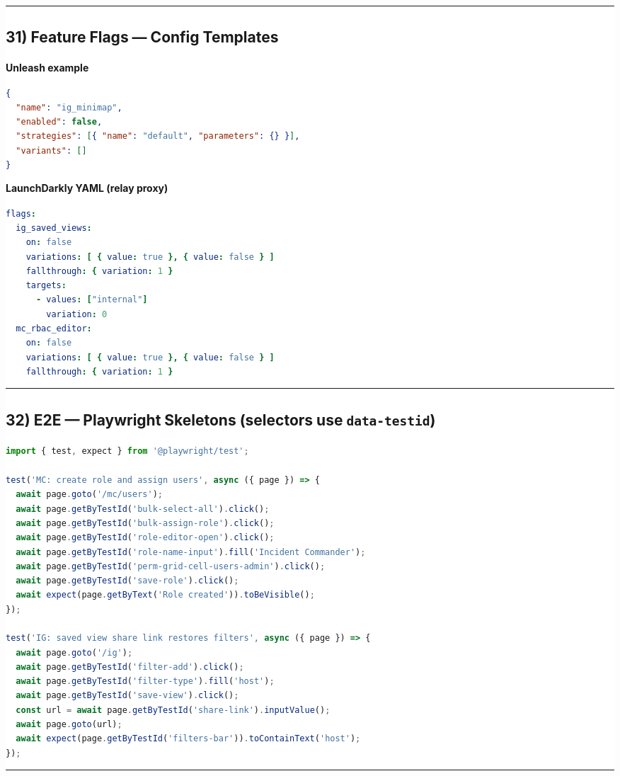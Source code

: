 
---
## 31) Feature Flags — Config Templates
**Unleash example**
```json
{
  "name": "ig_minimap",
  "enabled": false,
  "strategies": [{ "name": "default", "parameters": {} }],
  "variants": []
}
```
**LaunchDarkly YAML (relay proxy)**
```yaml
flags:
  ig_saved_views:
    on: false
    variations: [ { value: true }, { value: false } ]
    fallthrough: { variation: 1 }
    targets:
      - values: ["internal"]
        variation: 0
  mc_rbac_editor:
    on: false
    variations: [ { value: true }, { value: false } ]
    fallthrough: { variation: 1 }
```

---
## 32) E2E — Playwright Skeletons (selectors use `data-testid`)
```ts
import { test, expect } from '@playwright/test';

test('MC: create role and assign users', async ({ page }) => {
  await page.goto('/mc/users');
  await page.getByTestId('bulk-select-all').click();
  await page.getByTestId('bulk-assign-role').click();
  await page.getByTestId('role-editor-open').click();
  await page.getByTestId('role-name-input').fill('Incident Commander');
  await page.getByTestId('perm-grid-cell-users-admin').click();
  await page.getByTestId('save-role').click();
  await expect(page.getByText('Role created')).toBeVisible();
});

test('IG: saved view share link restores filters', async ({ page }) => {
  await page.goto('/ig');
  await page.getByTestId('filter-add').click();
  await page.getByTestId('filter-type').fill('host');
  await page.getByTestId('save-view').click();
  const url = await page.getByTestId('share-link').inputValue();
  await page.goto(url);
  await expect(page.getByTestId('filters-bar')).toContainText('host');
});
```

---